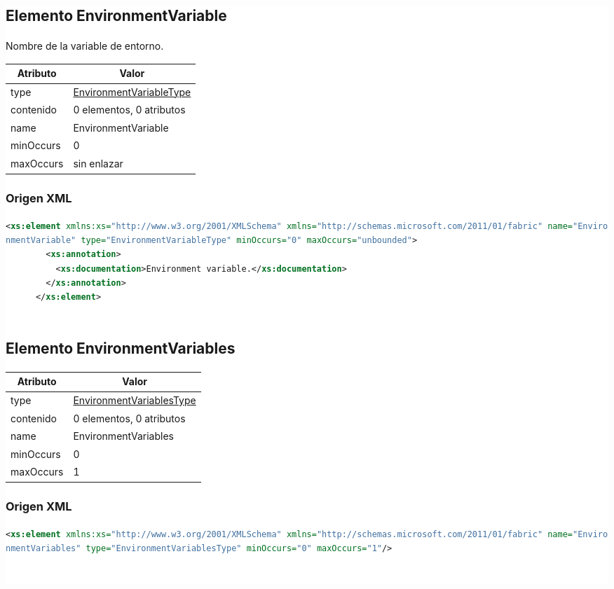 ## <a name="environmentvariable-element"></a>Elemento EnvironmentVariable
Nombre de la variable de entorno.

|Atributo|Valor|
|---|---|
|type|[EnvironmentVariableType](#environmentvariabletype-type)|
|contenido|0 elementos, 0 atributos|
|name|EnvironmentVariable|
|minOccurs|0|
|maxOccurs|sin enlazar|

### <a name="xml-source"></a>Origen XML
```xml
<xs:element xmlns:xs="http://www.w3.org/2001/XMLSchema" xmlns="http://schemas.microsoft.com/2011/01/fabric" name="EnvironmentVariable" type="EnvironmentVariableType" minOccurs="0" maxOccurs="unbounded">
        <xs:annotation>
          <xs:documentation>Environment variable.</xs:documentation>
        </xs:annotation>
      </xs:element>
    

```

## <a name="environmentvariables-element"></a>Elemento EnvironmentVariables
|Atributo|Valor|
|---|---|
|type|[EnvironmentVariablesType](#environmentvariablestype-type)|
|contenido|0 elementos, 0 atributos|
|name|EnvironmentVariables|
|minOccurs|0|
|maxOccurs|1|

### <a name="xml-source"></a>Origen XML
```xml
<xs:element xmlns:xs="http://www.w3.org/2001/XMLSchema" xmlns="http://schemas.microsoft.com/2011/01/fabric" name="EnvironmentVariables" type="EnvironmentVariablesType" minOccurs="0" maxOccurs="1"/>

    

```
